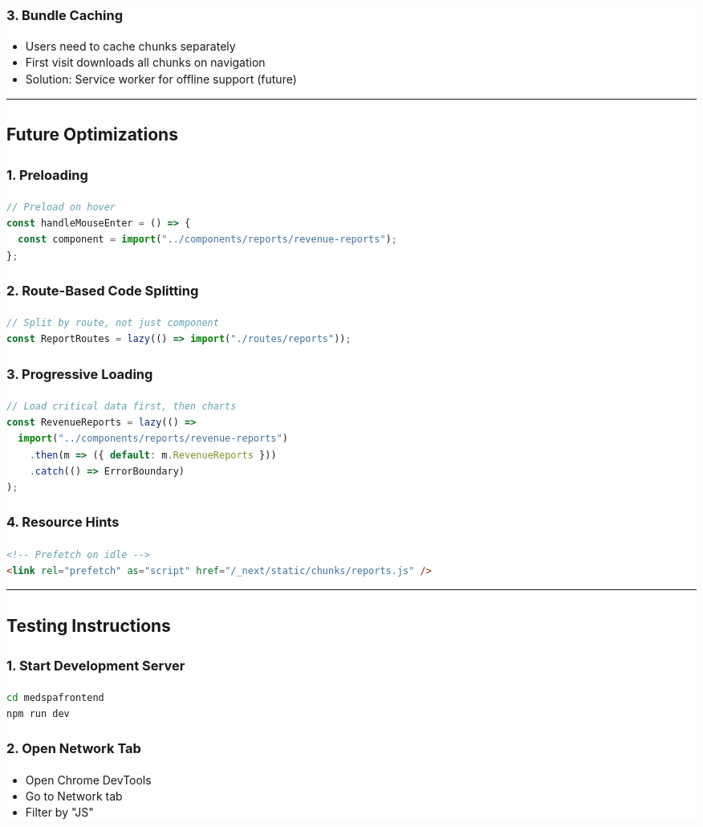 ### 3. Bundle Caching
- Users need to cache chunks separately
- First visit downloads all chunks on navigation
- Solution: Service worker for offline support (future)

---

## Future Optimizations

### 1. Preloading
```javascript
// Preload on hover
const handleMouseEnter = () => {
  const component = import("../components/reports/revenue-reports");
};
```

### 2. Route-Based Code Splitting
```javascript
// Split by route, not just component
const ReportRoutes = lazy(() => import("./routes/reports"));
```

### 3. Progressive Loading
```javascript
// Load critical data first, then charts
const RevenueReports = lazy(() => 
  import("../components/reports/revenue-reports")
    .then(m => ({ default: m.RevenueReports }))
    .catch(() => ErrorBoundary)
);
```

### 4. Resource Hints
```html
<!-- Prefetch on idle -->
<link rel="prefetch" as="script" href="/_next/static/chunks/reports.js" />
```

---

## Testing Instructions

### 1. Start Development Server
```bash
cd medspafrontend
npm run dev
```

### 2. Open Network Tab
- Open Chrome DevTools
- Go to Network tab
- Filter by "JS"
